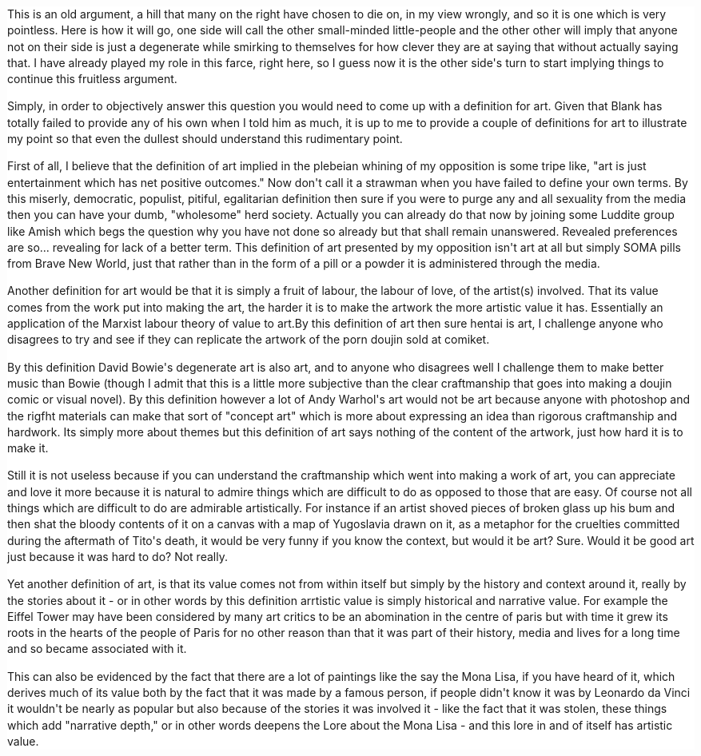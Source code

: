 This is an old argument, a hill that many on the right have chosen to die on, in my view wrongly, and so it is one which is very pointless. Here is how it will go, one side will call the other small-minded little-people and the other other will imply that anyone not on their side is just a degenerate while smirking to themselves for how clever they are at saying that without actually saying that. I have already played my role in this farce, right here, so I guess now it is the other side's turn to start implying things to continue this fruitless argument.

Simply, in order to objectively answer this question you would need to come up with a definition for art. Given that Blank has totally failed to provide any of his own when I told him as much, it is up to me to provide a couple of definitions for art to illustrate my point so that even the dullest should understand this rudimentary point.

First of all, I believe that the definition of art implied in the plebeian whining of my opposition is some tripe like, "art is just entertainment which has net positive outcomes." Now don't call it a strawman when you have failed to define your own terms. By this miserly, democratic, populist, pitiful, egalitarian definition then sure if you were to purge any and all sexuality from the media then you can have your dumb, "wholesome" herd society. Actually you can already do that now by joining some Luddite group like Amish which begs the question why you have not done so already but that shall remain unanswered. Revealed preferences are so... revealing for lack of a better term. This definition of art presented by my opposition isn't art at all but simply SOMA pills from Brave New World, just that rather than in the form of a pill or a powder it is administered through the media.

Another definition for art would be that it is simply a fruit of labour, the labour of love, of the artist(s) involved. That its value comes from the work put into making the art, the harder it is to make the artwork the more artistic value it has. Essentially an application of the Marxist labour theory of value to art.By this definition of art then sure hentai is art, I challenge anyone who disagrees to try and see if they can replicate the artwork of the porn doujin sold at comiket.

By this definition David Bowie's degenerate art is also art, and to anyone who disagrees well I challenge them to make better music than Bowie (though I admit that this is a little more subjective than the clear craftmanship that goes into making a doujin comic or visual novel). By this definition however a lot of Andy Warhol's art would not be art because anyone with photoshop and the rigfht materials can make that sort of "concept art" which is more about expressing an idea than rigorous craftmanship and hardwork. Its simply more about themes but this definition of art says nothing of the content of the artwork, just how hard it is to make it.

Still it is not useless because if you can understand the craftmanship which went into making a work of art, you can appreciate and love it more because it is natural to admire things which are difficult to do as opposed to those that are easy. Of course not all things which are difficult to do are admirable artistically. For instance if an artist shoved pieces of broken glass up his bum and then shat the bloody contents of it on a canvas with a map of Yugoslavia drawn on it, as a metaphor for the cruelties committed during the aftermath of Tito's death, it would be very funny if you know the context, but would it be art? Sure. Would it be good art just because it was hard to do? Not really.

Yet another definition of art, is that its value comes not from within itself but simply by the history and context around it, really by the stories about it - or in other words by this definition arrtistic value is simply historical and narrative value. For example the Eiffel Tower may have been considered by many art critics to be an abomination in the centre of paris but with time it grew its roots in the hearts of the people of Paris for no other reason than that it was part of their history, media and lives for a long time and so became associated with it.

This can also be evidenced by the fact that there are a lot of paintings like the say the Mona Lisa, if you have heard of it, which derives much of its value both by the fact that it was made by a famous person, if people didn't know it was by Leonardo da Vinci it wouldn't be nearly as popular but also because of the stories it was involved it - like the fact that it was stolen, these things which add "narrative depth," or in other words deepens the Lore about the Mona Lisa - and this lore in and of itself has artistic value.

